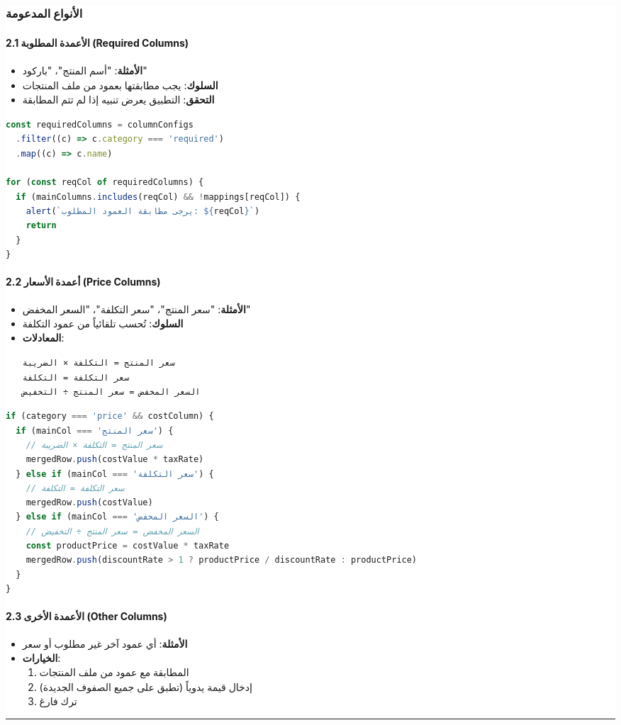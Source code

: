 ### الأنواع المدعومة

#### 2.1 الأعمدة المطلوبة (Required Columns)
- **الأمثلة**: "أسم المنتج"، "باركود"
- **السلوك**: يجب مطابقتها بعمود من ملف المنتجات
- **التحقق**: التطبيق يعرض تنبيه إذا لم تتم المطابقة

```typescript
const requiredColumns = columnConfigs
  .filter((c) => c.category === 'required')
  .map((c) => c.name)

for (const reqCol of requiredColumns) {
  if (mainColumns.includes(reqCol) && !mappings[reqCol]) {
    alert(`يرجى مطابقة العمود المطلوب: ${reqCol}`)
    return
  }
}
```

#### 2.2 أعمدة الأسعار (Price Columns)
- **الأمثلة**: "سعر المنتج"، "سعر التكلفة"، "السعر المخفض"
- **السلوك**: تُحسب تلقائياً من عمود التكلفة
- **المعادلات**:
  ```
  سعر المنتج = التكلفة × الضريبة
  سعر التكلفة = التكلفة
  السعر المخفض = سعر المنتج ÷ التخفيض
  ```

```typescript
if (category === 'price' && costColumn) {
  if (mainCol === 'سعر المنتج') {
    // سعر المنتج = التكلفة × الضريبة
    mergedRow.push(costValue * taxRate)
  } else if (mainCol === 'سعر التكلفة') {
    // سعر التكلفة = التكلفة
    mergedRow.push(costValue)
  } else if (mainCol === 'السعر المخفض') {
    // السعر المخفض = سعر المنتج ÷ التخفيض
    const productPrice = costValue * taxRate
    mergedRow.push(discountRate > 1 ? productPrice / discountRate : productPrice)
  }
}
```

#### 2.3 الأعمدة الأخرى (Other Columns)
- **الأمثلة**: أي عمود آخر غير مطلوب أو سعر
- **الخيارات**:
  1. المطابقة مع عمود من ملف المنتجات
  2. إدخال قيمة يدوياً (تطبق على جميع الصفوف الجديدة)
  3. ترك فارغ

---